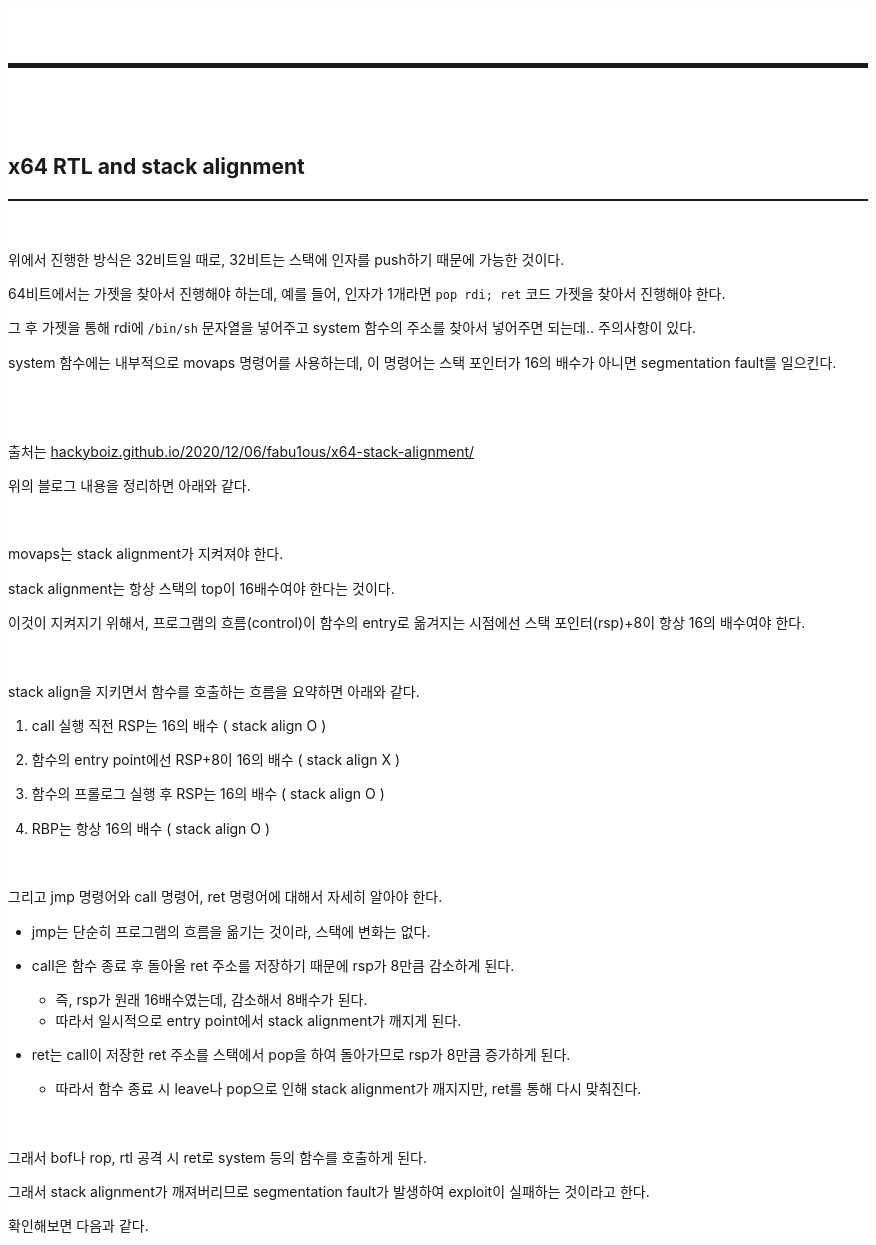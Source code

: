 <br><br>
<hr style="border: 2px solid;">
<br><br>

## x64 RTL and stack alignment
<hr style="border-top: 1px solid;"><br>

위에서 진행한 방식은 32비트일 때로, 32비트는 스택에 인자를 push하기 때문에 가능한 것이다.

64비트에서는 가젯을 찾아서 진행해야 하는데, 예를 들어, 인자가 1개라면 ```pop rdi; ret``` 코드 가젯을 찾아서 진행해야 한다.

그 후 가젯을 통해 rdi에 ```/bin/sh``` 문자열을 넣어주고 system 함수의 주소를 찾아서 넣어주면 되는데..  주의사항이 있다.

system 함수에는 내부적으로 movaps 명령어를 사용하는데, 이 명령어는 스택 포인터가 16의 배수가 아니면 segmentation fault를 일으킨다.

<br><br>

출처는 <a href="https://hackyboiz.github.io/2020/12/06/fabu1ous/x64-stack-alignment/" target="_blank">hackyboiz.github.io/2020/12/06/fabu1ous/x64-stack-alignment/</a>

위의 블로그 내용을 정리하면 아래와 같다.

<br>

movaps는 stack alignment가 지켜져야 한다.

stack alignment는 항상 스택의 top이 16배수여야 한다는 것이다.

이것이 지켜지기 위해서, 프로그램의 흐름(control)이 함수의 entry로 옮겨지는 시점에선 스택 포인터(rsp)+8이 항상 16의 배수여야 한다.

<br>

stack align을 지키면서 함수를 호출하는 흐름을 요약하면 아래와 같다.

1. call 실행 직전 RSP는 16의 배수 ( stack align O )

2. 함수의 entry point에선 RSP+8이 16의 배수 ( stack align X )

3. 함수의 프롤로그 실행 후 RSP는 16의 배수 ( stack align O )

4. RBP는 항상 16의 배수 ( stack align O )

<br>

그리고 jmp 명령어와 call 명령어, ret 명령어에 대해서 자세히 알아야 한다.

+ jmp는 단순히 프로그램의 흐름을 옮기는 것이라, 스택에 변화는 없다.

+ call은 함수 종료 후 돌아올 ret 주소를 저장하기 때문에 rsp가 8만큼 감소하게 된다. 
  + 즉, rsp가 원래 16배수였는데, 감소해서 8배수가 된다.
  + 따라서 일시적으로 entry point에서 stack alignment가 깨지게 된다.

+ ret는 call이 저장한 ret 주소를 스택에서 pop을 하여 돌아가므로 rsp가 8만큼 증가하게 된다.
  + 따라서 함수 종료 시 leave나 pop으로 인해 stack alignment가 깨지지만, ret를 통해 다시 맞춰진다. 

<br>

그래서 bof나 rop, rtl 공격 시 ret로 system 등의 함수를 호출하게 된다.

그래서 stack alignment가 깨져버리므로 segmentation fault가 발생하여 exploit이 실패하는 것이라고 한다.

확인해보면 다음과 같다.
